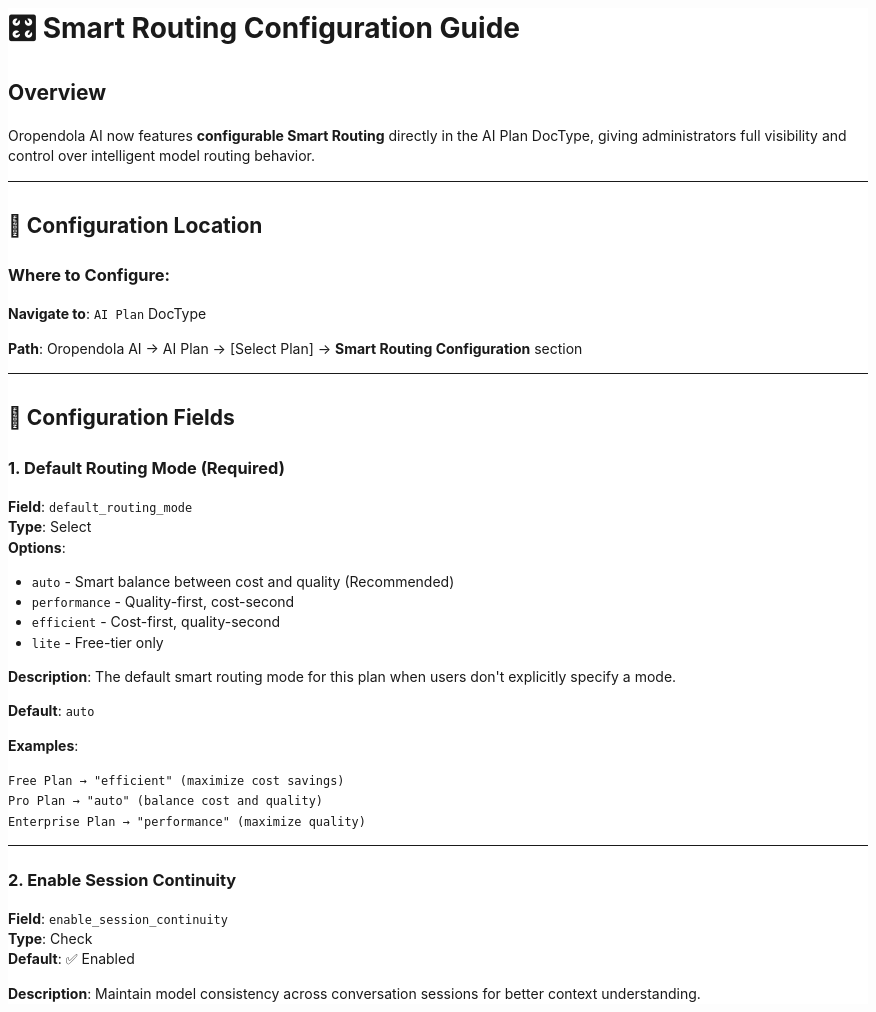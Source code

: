 # 🎛️ Smart Routing Configuration Guide

## Overview

Oropendola AI now features **configurable Smart Routing** directly in the AI Plan DocType, giving administrators full visibility and control over intelligent model routing behavior.

---

## 📍 Configuration Location

### **Where to Configure:**

**Navigate to**: `AI Plan` DocType

**Path**: Oropendola AI → AI Plan → [Select Plan] → **Smart Routing Configuration** section

---

## 🎯 Configuration Fields

### 1. **Default Routing Mode** (Required)

**Field**: `default_routing_mode`  
**Type**: Select  
**Options**:
- `auto` - Smart balance between cost and quality (Recommended)
- `performance` - Quality-first, cost-second
- `efficient` - Cost-first, quality-second
- `lite` - Free-tier only

**Description**: The default smart routing mode for this plan when users don't explicitly specify a mode.

**Default**: `auto`

**Examples**:
```
Free Plan → "efficient" (maximize cost savings)
Pro Plan → "auto" (balance cost and quality)
Enterprise Plan → "performance" (maximize quality)
```

---

### 2. **Enable Session Continuity**

**Field**: `enable_session_continuity`  
**Type**: Check  
**Default**: ✅ Enabled

**Description**: Maintain model consistency across conversation sessions for better context understanding.
